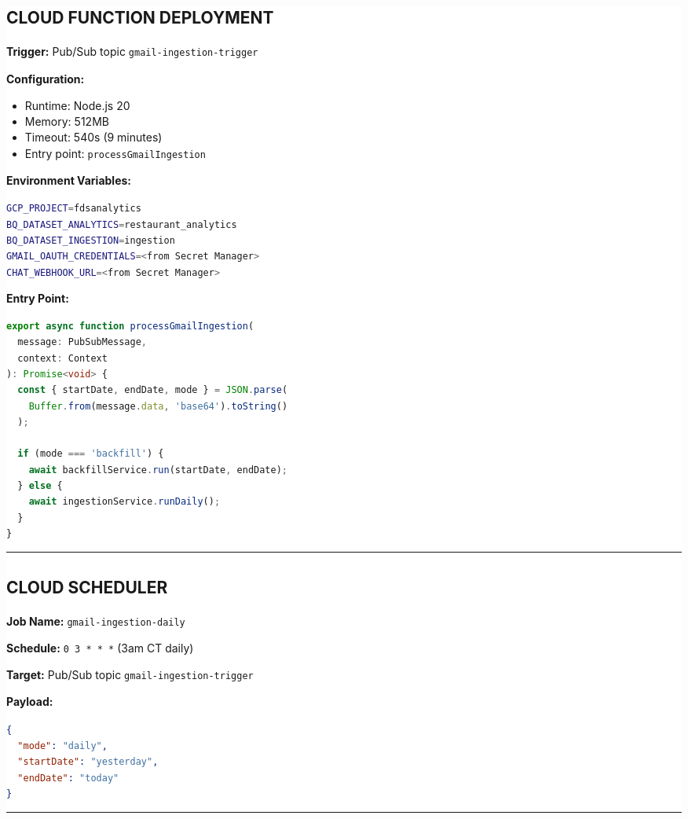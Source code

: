 
## CLOUD FUNCTION DEPLOYMENT

**Trigger:** Pub/Sub topic `gmail-ingestion-trigger`

**Configuration:**
- Runtime: Node.js 20
- Memory: 512MB
- Timeout: 540s (9 minutes)
- Entry point: `processGmailIngestion`

**Environment Variables:**
```bash
GCP_PROJECT=fdsanalytics
BQ_DATASET_ANALYTICS=restaurant_analytics
BQ_DATASET_INGESTION=ingestion
GMAIL_OAUTH_CREDENTIALS=<from Secret Manager>
CHAT_WEBHOOK_URL=<from Secret Manager>
```

**Entry Point:**
```typescript
export async function processGmailIngestion(
  message: PubSubMessage,
  context: Context
): Promise<void> {
  const { startDate, endDate, mode } = JSON.parse(
    Buffer.from(message.data, 'base64').toString()
  );

  if (mode === 'backfill') {
    await backfillService.run(startDate, endDate);
  } else {
    await ingestionService.runDaily();
  }
}
```

---

## CLOUD SCHEDULER

**Job Name:** `gmail-ingestion-daily`

**Schedule:** `0 3 * * *` (3am CT daily)

**Target:** Pub/Sub topic `gmail-ingestion-trigger`

**Payload:**
```json
{
  "mode": "daily",
  "startDate": "yesterday",
  "endDate": "today"
}
```

---